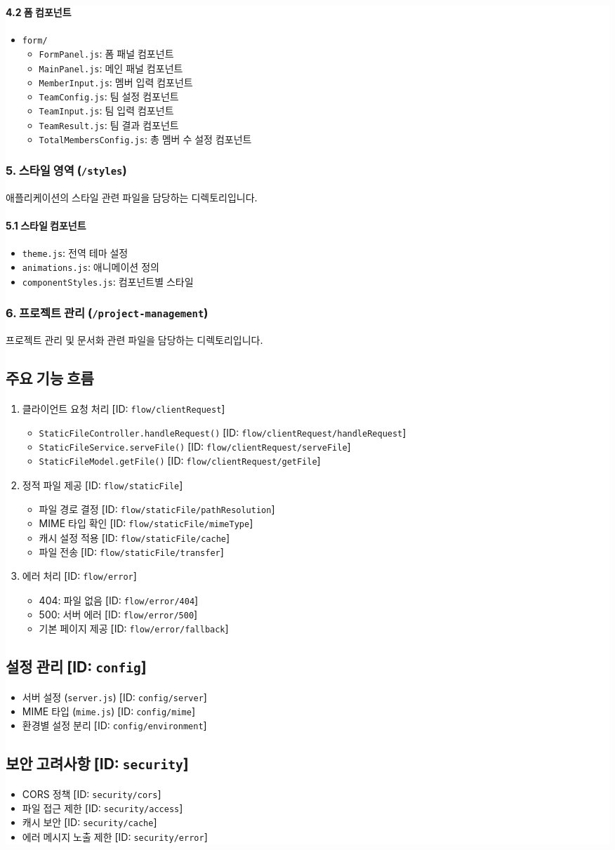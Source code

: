 #### 4.2 폼 컴포넌트
- `form/`
  - `FormPanel.js`: 폼 패널 컴포넌트
  - `MainPanel.js`: 메인 패널 컴포넌트
  - `MemberInput.js`: 멤버 입력 컴포넌트
  - `TeamConfig.js`: 팀 설정 컴포넌트
  - `TeamInput.js`: 팀 입력 컴포넌트
  - `TeamResult.js`: 팀 결과 컴포넌트
  - `TotalMembersConfig.js`: 총 멤버 수 설정 컴포넌트

### 5. 스타일 영역 (`/styles`)
애플리케이션의 스타일 관련 파일을 담당하는 디렉토리입니다.

#### 5.1 스타일 컴포넌트
- `theme.js`: 전역 테마 설정
- `animations.js`: 애니메이션 정의
- `componentStyles.js`: 컴포넌트별 스타일

### 6. 프로젝트 관리 (`/project-management`)
프로젝트 관리 및 문서화 관련 파일을 담당하는 디렉토리입니다.

## 주요 기능 흐름

1. 클라이언트 요청 처리 [ID: `flow/clientRequest`]
   - `StaticFileController.handleRequest()` [ID: `flow/clientRequest/handleRequest`]
   - `StaticFileService.serveFile()` [ID: `flow/clientRequest/serveFile`]
   - `StaticFileModel.getFile()` [ID: `flow/clientRequest/getFile`]

2. 정적 파일 제공 [ID: `flow/staticFile`]
   - 파일 경로 결정 [ID: `flow/staticFile/pathResolution`]
   - MIME 타입 확인 [ID: `flow/staticFile/mimeType`]
   - 캐시 설정 적용 [ID: `flow/staticFile/cache`]
   - 파일 전송 [ID: `flow/staticFile/transfer`]

3. 에러 처리 [ID: `flow/error`]
   - 404: 파일 없음 [ID: `flow/error/404`]
   - 500: 서버 에러 [ID: `flow/error/500`]
   - 기본 페이지 제공 [ID: `flow/error/fallback`]

## 설정 관리 [ID: `config`]
- 서버 설정 (`server.js`) [ID: `config/server`]
- MIME 타입 (`mime.js`) [ID: `config/mime`]
- 환경별 설정 분리 [ID: `config/environment`]

## 보안 고려사항 [ID: `security`]
- CORS 정책 [ID: `security/cors`]
- 파일 접근 제한 [ID: `security/access`]
- 캐시 보안 [ID: `security/cache`]
- 에러 메시지 노출 제한 [ID: `security/error`]
